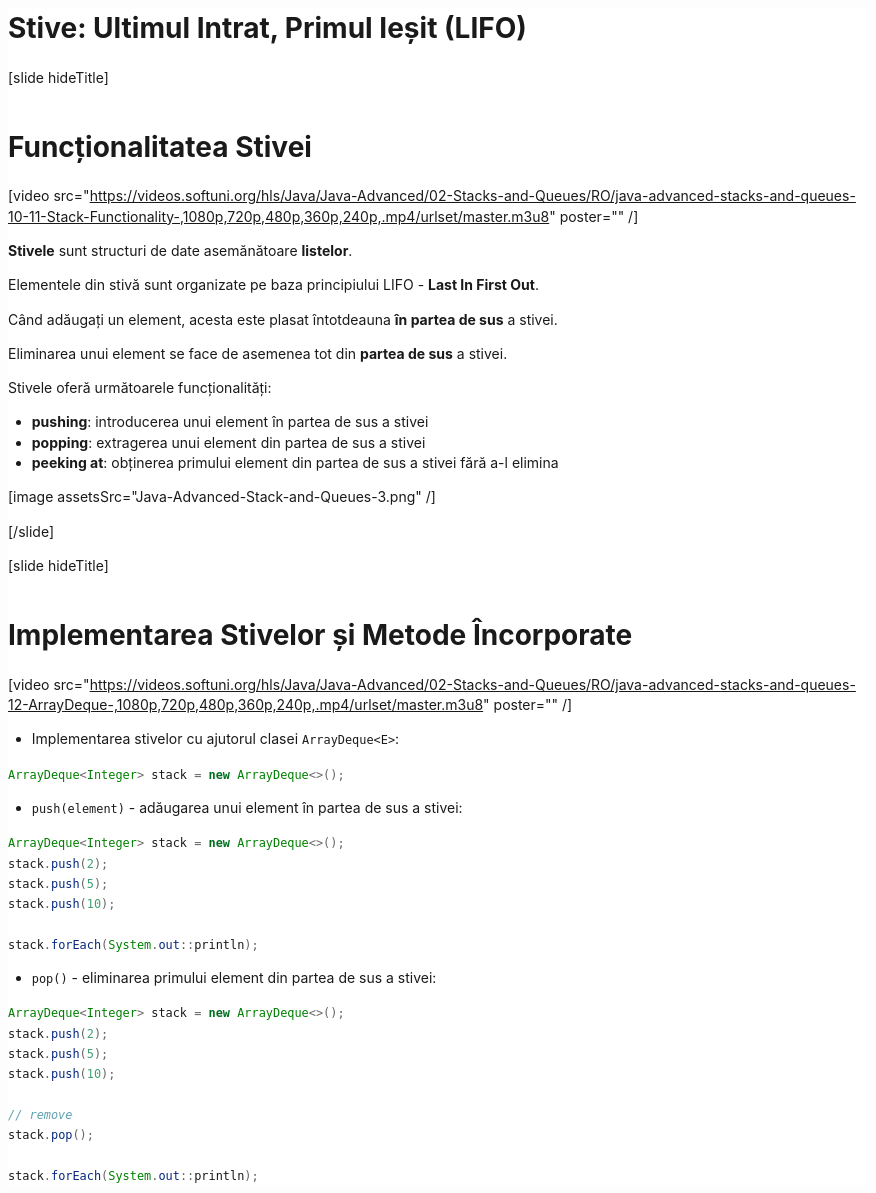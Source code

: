 # Stive: Ultimul Intrat, Primul Ieșit (LIFO)

[slide hideTitle]
# Funcționalitatea Stivei

[video src="https://videos.softuni.org/hls/Java/Java-Advanced/02-Stacks-and-Queues/RO/java-advanced-stacks-and-queues-10-11-Stack-Functionality-,1080p,720p,480p,360p,240p,.mp4/urlset/master.m3u8" poster="" /]

**Stivele** sunt structuri de date asemănătoare **listelor**.

Elementele din stivă sunt organizate pe baza principiului LIFO - **Last In First Out**.

Când adăugați un element, acesta este plasat întotdeauna **în partea de sus** a stivei.

Eliminarea unui element se face de asemenea tot din **partea de sus** a stivei.

Stivele oferă următoarele funcționalități:
- **pushing**: introducerea unui element în partea de sus a stivei
- **popping**: extragerea unui element din partea de sus a stivei
- **peeking at**: obținerea primului element din partea de sus a stivei fără a-l elimina

[image assetsSrc="Java-Advanced-Stack-and-Queues-3.png" /]

[/slide]

[slide hideTitle]
# Implementarea Stivelor și Metode Încorporate

[video src="https://videos.softuni.org/hls/Java/Java-Advanced/02-Stacks-and-Queues/RO/java-advanced-stacks-and-queues-12-ArrayDeque-,1080p,720p,480p,360p,240p,.mp4/urlset/master.m3u8" poster="" /]

- Implementarea stivelor cu ajutorul clasei `ArrayDeque<E>`:
```java
ArrayDeque<Integer> stack = new ArrayDeque<>();
```

- `push(element)` - adăugarea unui element în partea de sus a stivei:
```java live
ArrayDeque<Integer> stack = new ArrayDeque<>();
stack.push(2);
stack.push(5);
stack.push(10);

stack.forEach(System.out::println);
```

- `pop()` - eliminarea primului element din partea de sus a stivei:
```java live
ArrayDeque<Integer> stack = new ArrayDeque<>();
stack.push(2);
stack.push(5);
stack.push(10);

// remove 
stack.pop();

stack.forEach(System.out::println);
```
